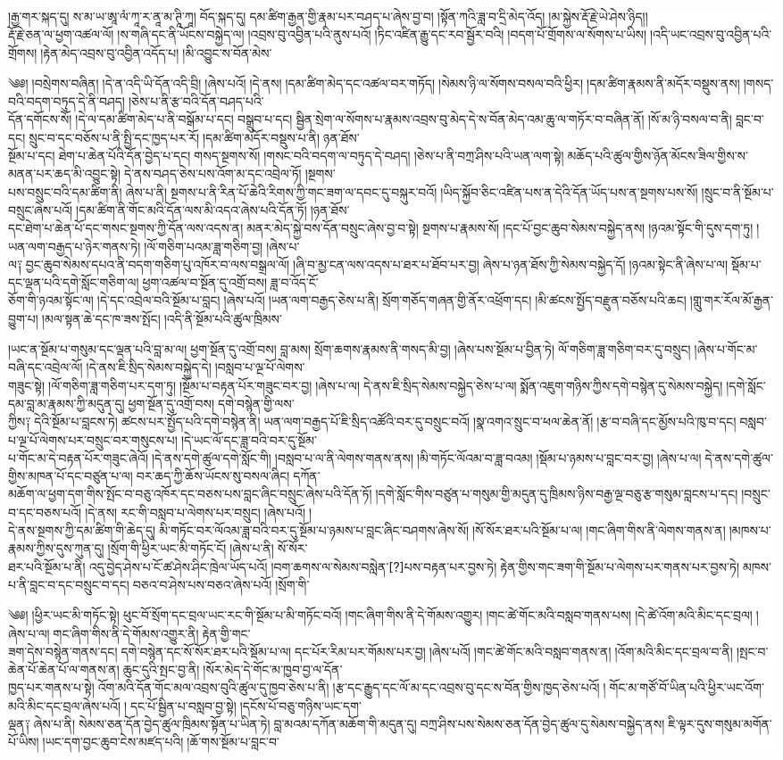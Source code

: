﻿  
།རྒྱ་གར་སྐད་དུ། ས་མ་ཡ་ཨཱ་ལཾ་ཀཱ་ར་ནཱ་མ་ཊཱི་ཀཱ། བོད་སྐད་དུ། དམ་ཚིག་རྒྱན་གྱི་རྣམ་པར་བཤད་པ་ཞེས་བྱ་བ། །སྟོན་ཀའི་ཟླ་བ་དྲི་མེད་འོད། །མ་སྐྱེས་རྡོ་རྗེ་ཡེ་ཤེས་ཉིད།།  
རྡོ་རྗེ་ཅན་ལ་ཕྱག་འཚལ་ལོ། །ས་གཞི་དང་ནི་ཡོངས་བསྐྱེད་ལ། །འབྲས་བུ་འབྱིན་པའི་ནུས་པའོ། །ཏིང་འཛིན་རྒྱུ་དང་རབ་སྦྱོར་བའི། །བདག་པོ་གྲོགས་ལ་སོགས་པ་ཡིས། །འདི་ཡང་འབྲས་བུ་འབྱིན་པའི་གྲོགས། །རྟེན་མེད་འབྲས་བུ་འབྱིན་འདོད་པ། །མི་འབྱུང་ས་བོན་མེས་  
  
༄༅། །བསྲེགས་བཞིན། །དེ་ན་འདི་ཡི་དོན་འདི་བྲི། །ཞེས་པའོ། །དེ་ནས། །དམ་ཚིག་མེད་དང་འཚལ་བར་གཏོད། །སེམས་ཉི་ལ་སོགས་བསལ་བའི་ཕྱིར། །དམ་ཚིག་རྣམས་ནི་མདོར་བསྡུས་ནས། །གསད་བའི་བདག་བཏུད་དེ་ནི་བཤད། །ཅེས་པ་ནི་རྩ་བའི་དོན་བཤད་པའི་  
དོན་དགོངས་སོ། །དེ་ལ་དམ་ཚིག་མེད་པ་ནི་བསྒོམ་པ་དང། བསྒྲུབ་པ་དང། སྦྱིན་སྲེག་ལ་སོགས་པ་རྣམས་འབྲས་བུ་མེད་དེ་ས་བོན་མེད་འམ་ཆུ་ལ་གཏོར་བ་བཞིན་ནོ། །སོ་མ་ཉི་བསལ་བ་ནི། བླང་བ་དང། སྲུང་བ་དང་བཅོས་པ་ནི་སྤྱི་དང་ཁྱད་པར་རོ། །དམ་ཚིག་མདོར་བསྡུས་པ་ནི། ཉན་ཐོས་  
སྔོམ་པ་དང། ཐེག་པ་ཆེན་པོའི་དོན་བྱེད་པ་དང། གསད་སྔགས་སོ། །གསང་བའི་བདག་ལ་བཏུད་དེ་བཤད། །ཅེས་པ་ནི་བཀྲ་ཤིས་པའི་ཡན་ལག་སྟེ། མཆོད་པའི་ཚུལ་གྱིས་ཉོན་མོངས་ཟིལ་གྱིས་ས་མནན་པར་ཆད་མི་འབྱུང་སྟེ། དེ་ནས་བཤད་ཅེས་པས་འོག་མ་དང་འབྲེལ་ཏོ། །སྔགས་  
པས་བསྲུང་བའི་དམ་ཚིག་ནི། ཞེས་པ་ནི། སྔགས་པ་ནི་རིན་པོ་ཆེའི་རིགས་ཀྱི་གང་ཟག་ལ་དབང་དུ་བསྐུར་བའོ། །ཡིད་སྐྱོབ་ཅིང་འཛིན་པས་ན་དེའི་དོན་ཡོད་པས་ན་སྔགས་པས་སོ། །སྲུང་བ་ནི་སྔོམ་པ་བསྲུང་ཞེས་པའོ། །དམ་ཚིག་ནི་གོང་མའི་དོན་ལས་མི་འདའ་ཞེས་པའི་དོན་ཏོ། །ཉན་ཐོས་  
དང་ཐེག་པ་ཆེན་པོ་དང་གསང་སྔགས་ཀྱི་དོན་ལས་འདས་ན། མནར་མེད་སྐྱེ་བས་དོན་བསྲུང་ཞེས་བྱ་བ་སྟེ། སྔགས་པ་རྣམས་སོ། །དང་པོ་བྱང་ཆུབ་སེམས་བསྐྱེད་ནས། །ཉའམ་སྟོང་གི་དུས་དག་ཏུ། །ཡན་ལག་བརྒྱད་པ་ཉེར་གནས་ཏེ། །ལོ་གཅིག་པའམ་ཟླ་གཅིག་བྱ། །ཞེས་པ་  
ལ༑ བྱང་ཆུབ་སེམས་དཔའ་ནི་བདག་གཅིག་པུ་འཁོར་བ་ལས་བསྒྲལ་ལོ། །ཞི་བ་མྱ་ངན་ལས་འདས་པ་ཐར་པ་ཐོབ་པར་བྱ། ཞེས་པ་ཉན་ཐོས་ཀྱི་སེམས་བསྐྱེད་དོ། །ཉའམ་སྟེང་ནི་ཞེས་པ་ལ། སྡོམ་པ་དང་ལྡན་པའི་དགེ་སློང་གཅིག་ལ། ཕྱག་འཚལ་བ་སྔོན་དུ་འགྲོ་བས། ཟླ་བ་འོད་ངོ་  
ཅོག་གི་ཉའམ་སྟོང་ལ། །དེ་དང་འབྲེལ་བའི་སྔོམ་པ་བླང། །ཞེས་པའོ། །ཡན་ལག་བརྒྱད་ཅེས་པ་ནི། སྲོག་གཅོད་གཞན་གྱི་ནོར་འཕྲོག་དང། །མི་ཚངས་སྤྱོད་བརྫུན་བཅོས་པའི་ཆང། །གླུ་གར་རོལ་མོ་རྒྱན་བྱུག་པ། །མལ་སྟན་ཆེ་དང་ཁ་ཟས་སྤོང། །འདི་ནི་སྔོམ་པའི་ཚུལ་ཁྲིམས་  
  
།ཡང་ན་སྔོམ་པ་གསུམ་དང་ལྡན་པའི་བླ་མ་ལ། ཕྱག་སྔོན་དུ་འགྲོ་བས། བླ་མས། སྲོག་ཆགས་རྣམས་ནི་གསད་མི་བྱ། །ཞེས་པས་སྔོམ་པ་བྱིན་ཏེ། ལོ་གཅིག་ཟླ་གཅིག་བར་དུ་བསྲུང། །ཞེས་པ་གོང་མ་བཞི་དང་འབྲེལ་ལོ། །དེ་ནས་ཇི་སྲིད་སེམས་བསྐྱེད་དེ། །བསླབ་པ་ལྔ་པོ་ལེགས་  
གཟུང་སྟེ། །ལོ་གཅིག་ཟླ་གཅིག་པར་དག་ཏུ། །སྔོམ་པ་བརྟན་པོར་གཟུང་བར་བྱ། །ཞེས་པ་ལ། དེ་ནས་ཇི་སྲིད་སེམས་བསྐྱེད་ཅེས་པ་ལ། སྨོན་འཇུག་གཉིས་ཀྱིས་དགེ་བསྙེན་དུ་སེམས་བསྐྱེད། །དགེ་སློང་དམ་བླ་མ་རྣམས་ཀྱི་མདུན་དུ། ཕྱག་སྔོན་དུ་འགྲོ་བས། དགེ་བསྙེན་གྱི་ལས་  
ཀྱིས༑ དེའི་སྔོམ་པ་བླངས་ཏེ། ཚངས་པར་སྤྱོད་པའི་དགེ་བསྙེན་ནི། ཡན་ལག་བརྒྱད་པོ་ཇི་སྲིད་འཚོའི་བར་དུ་བསྲུང་བའོ། །སྣ་འགའ་སྲུང་བ་ཕལ་ཆེན་ནོ། །རྩ་བ་བཞི་དང་མྱོས་པའི་ཁུ་བ་དང། བསླབ་པ་ལྔ་པོ་ལེགས་པར་བསྲུང་བར་གསུངས་པ། །དེ་ཡང་ལོ་དང་ཟླ་བའི་བར་དུ་སྔོམ་  
པ་གོང་མ་དེ་བརྟན་པོར་གཟུང་ཞེའོ། །དེ་ནས་དགེ་ཚུལ་དགེ་སློང་གི། །བསླབ་པ་ལ་ནི་ལེགས་གནས་ནས། །མི་གཏོང་ལོའམ་བ་ཟླ་བའམ། །སྡོམ་པ་ཉམས་པ་བླང་བར་བྱ། །ཞེས་པ་ལ། དེ་ནས་དགེ་ཚུལ་གྱིས་མཁན་པོ་དང་བཙུན་པ་ལ། བར་ཆད་ཀྱི་ཆོས་ཡོངས་སུ་བསལ་ཞིང། དཀོན་  
མཆོག་ལ་ཕྱག་དག་གིས་སྤོང་བ་བཅུ་འཁོར་དང་བཅས་པས་བླང་ཞིང་བསྲུང་ཞེས་པའི་དོན་ཏོ། །དགེ་སློང་གིས་བཙུན་པ་གསུམ་གྱི་མདུན་དུ་ཁྲིམས་ཉིས་བརྒྱ་ལྔ་བཅུ་རྩ་གསུམ་བླངས་པ་དང། །བསྲུང་བ་དང་བཅས་པའོ། །དེ་ནས། རང་གི་བསླབ་པ་ལེགས་པར་བསྲུང། །ཞེས་པའོ། །  
དེ་ནས་སྔགས་ཀྱི་དམ་ཚིག་གི་ཆེད་དུ། མི་གཏོང་བར་ལོའམ་ཟླ་བའི་བར་དུ་སྔོམ་པ་ཉམས་པ་བླང་ཞིང་བཤགས་ཞེས་སོ། །སོ་སོར་ཐར་པའི་སྔོམ་པ་ལ། །གང་ཞིག་གིས་ནི་ལེགས་གནས་ན། །མཁས་པ་རྣམས་ཀྱིས་དུས་ཀུན་དུ། །སྲོག་གི་ཕྱིར་ཡང་མི་གཏོང་ངོ། །ཞེས་པ་ནི། སོ་སོར་  
ཐར་པའི་སྔོམ་པ་ནི། འདུ་བྱེད་ཤེས་པ་ངོ་ཚ་ཤེས་ཤིང་ཁྲེལ་ཡོད་པའོ། །བག་ཆགས་ལ་སེམས་བསླེན་[?]པས་བརྟན་པར་བྱས་ཏེ། རྟེན་གྱིས་གང་ཟག་གི་སྔོམ་པ་ལེགས་པར་གནས་པར་བྱས་ཏེ། མཁས་པ་ནི་བླང་བ་དང་བསྲུང་བ་དང། བཅའ་བ་ཤེས་པས་བཅའ་ཞེས་པའོ། །སྲོག་གི་  
  
༄༅། །ཕྱིར་ཡང་མི་གཏོང་སྟེ། ཕུང་བོ་སྲོག་དང་བྲལ་ཡང་རང་གི་སྔོམ་པ་མི་གཏོང་བའོ། །གང་ཞིག་གིས་ནི་དེ་གོམས་འགྱུར། །གང་ཚེ་གོང་མའི་བསླབ་གནས་པས། །དེ་ཚེ་འོག་མའི་མིང་དང་བྲལ། །ཞེས་པ་ལ། གང་ཞིག་གིས་ནི་དེ་གོམས་འགྱུར་ནི། རྟེན་གྱི་གང་  
ཟག་དེས་བསྙེན་གནས་དང། དགེ་བསྙེན་དང་སོ་སོར་ཐར་པའི་སྡོམ་པ་ལ། དང་པོར་རིམ་པར་གོམས་པར་བྱ། །ཞེས་པའོ། །གང་ཚེ་གོང་མའི་བསླབ་གནས་ན། །འོག་མའི་མིང་དང་བྲལ་བ་ནི། །སྤང་བ་ཆེན་པོ་ཆེན་པོ་ལ་གནས་ན། ཆུང་དུའི་སྤང་བྱ་ནི། །སོར་མེད་དེ་གོང་མ་ཁྱབ་བྱ་ལ་དོན་  
ཁྱད་པར་གནས་པ་སྟེ། འོག་མའི་དོན་གོང་མལ་འབྲས་བུའི་ཚུལ་དུ་ཁྱབ་ཅེས་པ་ནི། །རྩ་དང་རྒྱུད་དང་ལོ་མ་དང་འབྲས་བུ་དང་ས་བོན་གྱིས་ཁྱད་ཅེས་པའོ། ། གོང་མ་གཙོ་བོ་ཡིན་པའི་ཕྱིར་ཡང་འོག་མའི་མིང་དང་བྲལ་ཞེས་པའོ། ། དང་པོ་སྦྱིན་པ་བསླབ་བྱ་སྟེ། །དངོས་པོ་བཅུ་གཉིས་ཡང་དག་  
ལྡན༑ ཞེས་པ་ནི། སེམས་ཅན་དོན་བྱེད་ཚུལ་ཁྲིམས་སྟོན་པ་ཡིན་ཏེ། བླ་མའམ་དཀོན་མཆོག་གི་མདུན་དུ། བཀྲ་ཤིས་པས་སེམས་ཅན་དོན་བྱེད་ཚུལ་དུ་སེམས་བསྐྱེད་ནས། ཇི་ལྟར་དུས་གསུམ་མགོན་པོ་ཡིས། །ཡང་དག་བྱང་ཆུབ་ངེས་མཛད་པའི། །ཆོ་གས་སྔོམ་པ་བླང་བ་  